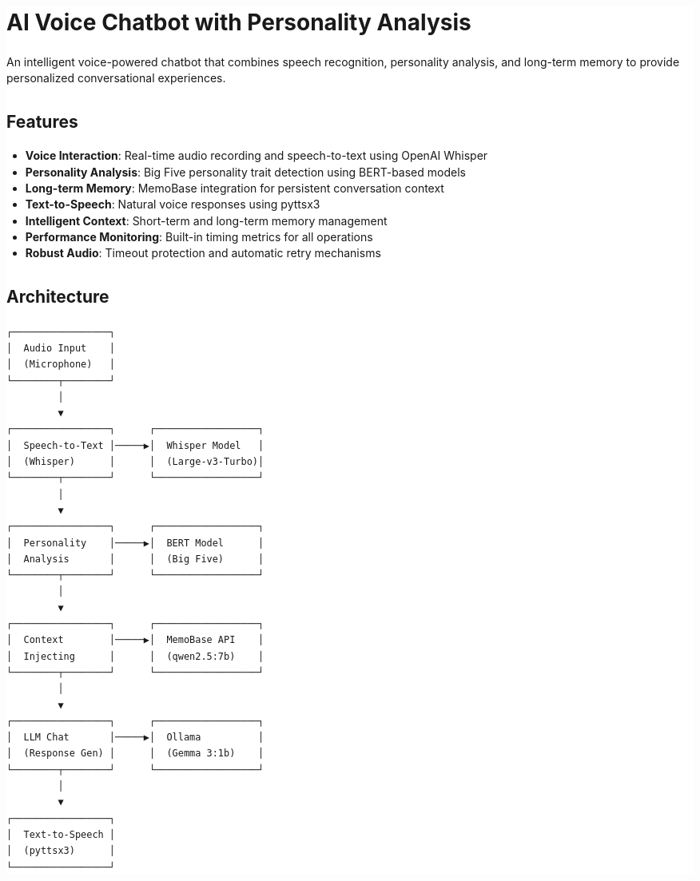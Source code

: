 # AI Voice Chatbot with Personality Analysis

An intelligent voice-powered chatbot that combines speech recognition, personality analysis, and long-term memory to provide personalized conversational experiences.

## Features

- **Voice Interaction**: Real-time audio recording and speech-to-text using OpenAI Whisper
- **Personality Analysis**: Big Five personality trait detection using BERT-based models
- **Long-term Memory**: MemoBase integration for persistent conversation context
- **Text-to-Speech**: Natural voice responses using pyttsx3
- **Intelligent Context**: Short-term and long-term memory management
- **Performance Monitoring**: Built-in timing metrics for all operations
- **Robust Audio**: Timeout protection and automatic retry mechanisms

## Architecture

```
┌─────────────────┐
│  Audio Input    │
│  (Microphone)   │
└────────┬────────┘
         │
         ▼
┌─────────────────┐      ┌──────────────────┐
│  Speech-to-Text │─────▶│  Whisper Model   │
│  (Whisper)      │      │  (Large-v3-Turbo)│
└────────┬────────┘      └──────────────────┘
         │
         ▼
┌─────────────────┐      ┌──────────────────┐
│  Personality    │─────▶│  BERT Model      │
│  Analysis       │      │  (Big Five)      │
└────────┬────────┘      └──────────────────┘
         │
         ▼
┌─────────────────┐      ┌──────────────────┐
│  Context        │─────▶│  MemoBase API    │
│  Injecting      │      │  (qwen2.5:7b)    │
└────────┬────────┘      └──────────────────┘
         │
         ▼
┌─────────────────┐      ┌──────────────────┐
│  LLM Chat       │─────▶│  Ollama          │
│  (Response Gen) │      │  (Gemma 3:1b)    │
└────────┬────────┘      └──────────────────┘
         │
         ▼
┌─────────────────┐
│  Text-to-Speech │
│  (pyttsx3)      │
└─────────────────┘
```
